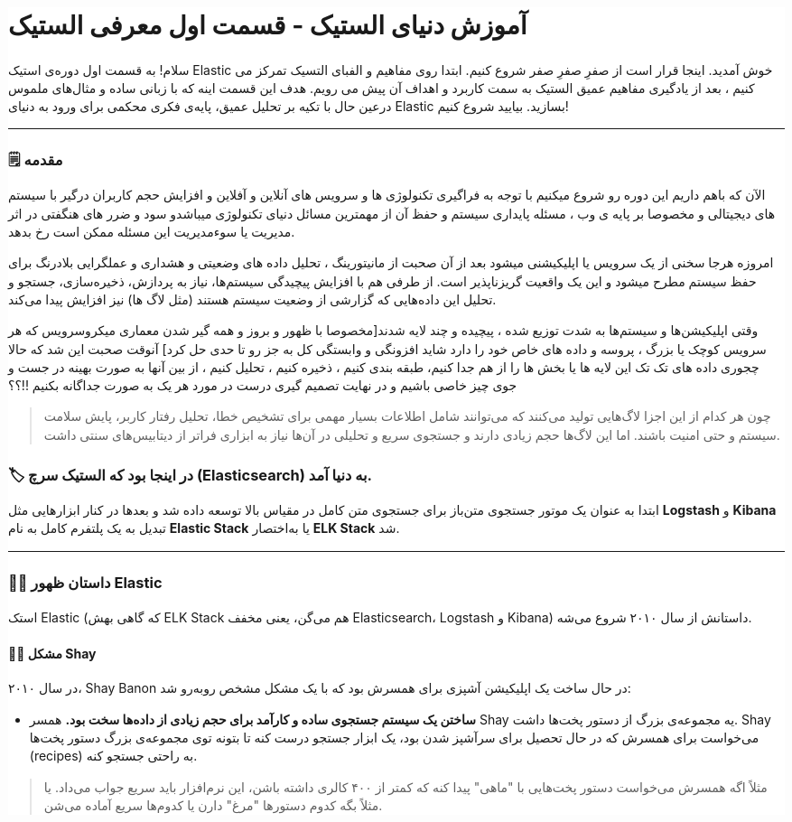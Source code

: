 
# آموزش دنیای الستیک - قسمت اول معرفی الستیک

سلام! به قسمت اول دوره‌ی استیک Elastic خوش آمدید. اینجا قرار است از صفرِ صفرِ صفر شروع کنیم.
ابتدا روی مفاهیم و الفبای التسیک تمرکز می کنیم ، بعد از یادگیری مفاهیم عمیق الستیک به سمت کاربرد و اهداف آن پیش می رویم.
هدف این قسمت اینه که با زبانی ساده و مثال‌های ملموس درعین حال با تکیه بر تحلیل عمیق، پایه‌ی فکری محکمی برای ورود به دنیای Elastic بسازید.
بیایید شروع کنیم!

---
### 🗒️ مقدمه
الآن که باهم داریم این دوره رو شروع میکنیم با توجه به فراگیری تکنولوژی ها و سرویس های آنلاین و آفلاین و افزایش حجم کاربران درگیر با سیستم های دیجیتالی و مخصوصا بر پایه ی وب ، مسئله پایداری سیستم و حفظ آن از مهمترین مسائل دنیای تکنولوژی میباشدو سود و ضرر های هنگفتی در اثر مدیریت یا سوءمدیریت این مسئله ممکن است رخ بدهد.

امروزه هرجا سخنی از یک سرویس یا اپلیکیشنی میشود بعد از آن صحبت از مانیتورینگ ، تحلیل داده های وضعیتی و هشداری و عملگرایی بلادرنگ برای حفظ سیستم مطرح میشود و این یک واقعیت گریزناپذیر است. از طرفی هم با افزایش پیچیدگی سیستم‌ها، نیاز به پردازش، ذخیره‌سازی، جستجو و تحلیل این داده‌هایی که گزارشی از وضعیت سیستم هستند (مثل لاگ ها) نیز افزایش پیدا می‌کند.

وقتی اپلیکیشن‌ها و سیستم‌ها به شدت توزیع‌ شده ، پیچیده و چند لایه شدند[مخصوصا با ظهور و بروز و همه گیر شدن معماری میکروسرویس که هر سرویس کوچک یا بزرگ ، پروسه و داده های خاص خود را دارد شاید افزونگی و وابستگی کل به جز رو تا حدی حل کرد] آنوقت صحبت این شد که حالا چجوری داده های تک تک این لایه ها یا بخش ها را از هم جدا کنیم، طبقه بندی کنیم ، ذخیره کنیم ، تحلیل کنیم ، از بین آنها به صورت بهینه در جست و جوی چیز خاصی باشیم و در نهایت تصمیم گیری درست در مورد هر یک به صورت جداگانه بکنیم !!؟؟

> چون هر کدام از این اجزا لاگ‌هایی تولید می‌کنند که می‌توانند شامل اطلاعات بسیار مهمی برای تشخیص خطا، تحلیل رفتار کاربر، پایش سلامت سیستم و حتی امنیت باشند. اما این لاگ‌ها حجم زیادی دارند و جستجوی سریع و تحلیلی در آن‌ها نیاز به ابزاری فراتر از دیتابیس‌های سنتی داشت.

 ### 🏷️ در اینجا بود که الستیک سرچ (Elasticsearch) به دنیا آمد.
ابتدا به عنوان یک موتور جستجوی متن‌باز برای جستجوی متن کامل در مقیاس بالا توسعه داده شد و بعدها در کنار ابزارهایی مثل **Logstash** و **Kibana** تبدیل به یک پلتفرم کامل به نام **Elastic Stack** یا به‌اختصار **ELK Stack** شد.

---



### 🧑‍🍳 داستان ظهور Elastic

استک Elastic (که گاهی بهش ELK Stack هم می‌گن، یعنی مخفف Elasticsearch، Logstash و Kibana) داستانش از سال ۲۰۱۰ شروع می‌شه.

#### 😵‍💫 مشکل Shay 

در سال ۲۰۱۰، Shay Banon در حال ساخت یک اپلیکیشن آشپزی برای همسرش بود که با یک مشکل مشخص روبه‌رو شد:
- **ساختن یک سیستم جستجوی ساده و کارآمد برای حجم زیادی از داده‌ها سخت بود.**
همسر Shay یه مجموعه‌ی بزرگ از دستور پخت‌ها داشت. Shay می‌خواست برای همسرش که در حال تحصیل برای سرآشپز شدن بود، یک ابزار جستجو درست کنه تا بتونه توی مجموعه‌ی بزرگ دستور پخت‌ها (recipes) به راحتی جستجو کنه.
 > مثلاً اگه همسرش می‌خواست دستور پخت‌هایی با "ماهی" پیدا کنه که کمتر از ۴۰۰ کالری داشته باشن، این نرم‌افزار باید سریع جواب می‌داد. 
 > یا مثلاً بگه کدوم دستورها "مرغ" دارن یا کدوم‌ها سریع آماده می‌شن.
